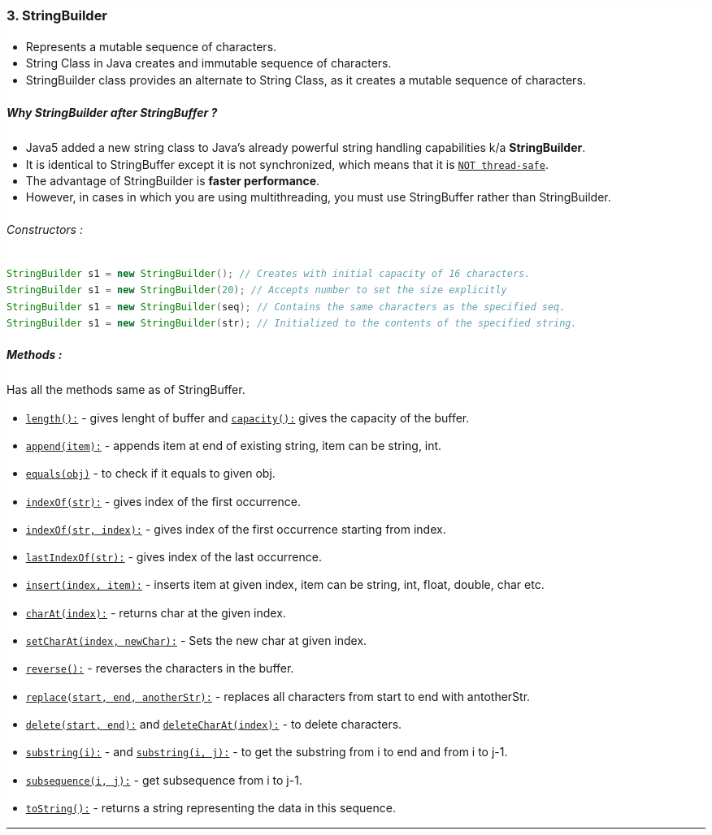 
### 3. StringBuilder

- Represents a mutable sequence of characters.
- String Class in Java creates and immutable sequence of characters.
- StringBuilder class provides an alternate to String Class, as it creates a mutable sequence of characters.

##### Why StringBuilder after StringBuffer ?

- Java5 added a new string class to Java’s already powerful string handling capabilities k/a **StringBuilder**. 
- It is identical to StringBuffer except it is not  synchronized, which means that it is [`NOT thread-safe`]().
- The advantage  of StringBuilder is **faster performance**.
- However, in cases in which you  are using multithreading,  you must use StringBuffer rather than  StringBuilder.

###### Constructors :

```java
StringBuilder s1 = new StringBuilder(); // Creates with initial capacity of 16 characters.
StringBuilder s1 = new StringBuilder(20); // Accepts number to set the size explicitly
StringBuilder s1 = new StringBuilder(seq); // Contains the same characters as the specified seq.
StringBuilder s1 = new StringBuilder(str); // Initialized to the contents of the specified string.
```

##### Methods :

Has all the methods same as of StringBuffer.

- [`length():`]() - gives lenght of buffer and [`capacity():`]() gives the capacity of the buffer.
- [`append(item):`]() - appends item at end of existing string, item can be string, int.
- [`equals(obj)`]() - to check if it equals to given obj.
- [`indexOf(str):`]() - gives index of the first occurrence.
- [`indexOf(str, index):`]() - gives index of the first occurrence starting from index.
- [`lastIndexOf(str):`]() - gives index of the last occurrence.
- [`insert(index, item):`]() - inserts item at given index, item can be string, int, float, double, char etc.
- [`charAt(index):`]() - returns char at the given index.
- [`setCharAt(index, newChar):`]() - Sets the new char at given index.
- [`reverse():`]() - reverses the characters in the buffer.
- [`replace(start, end, anotherStr):`]() - replaces all characters from start to end with antotherStr.
- [`delete(start, end):`]() and [`deleteCharAt(index):`]() - to delete characters.

- [`substring(i):`]() - and [`substring(i, j):`]() - to get the substring from i to end and from i to j-1.
- [`subsequence(i, j):`]() - get subsequence from i to j-1.
- [`toString():`]() - returns a string representing the data in this sequence.





----

